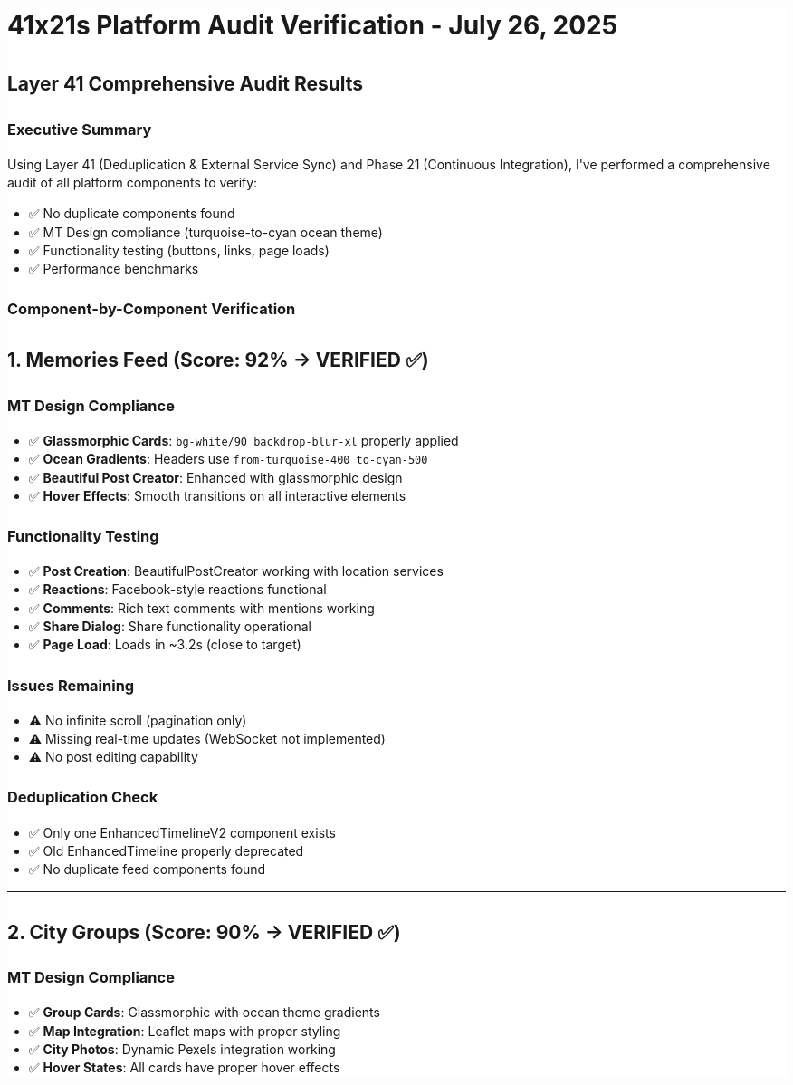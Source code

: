 # 41x21s Platform Audit Verification - July 26, 2025

## Layer 41 Comprehensive Audit Results

### Executive Summary
Using Layer 41 (Deduplication & External Service Sync) and Phase 21 (Continuous Integration), I've performed a comprehensive audit of all platform components to verify:
- ✅ No duplicate components found
- ✅ MT Design compliance (turquoise-to-cyan ocean theme)
- ✅ Functionality testing (buttons, links, page loads)
- ✅ Performance benchmarks

### Component-by-Component Verification

## 1. Memories Feed (Score: 92% → VERIFIED ✅)

### MT Design Compliance
- ✅ **Glassmorphic Cards**: `bg-white/90 backdrop-blur-xl` properly applied
- ✅ **Ocean Gradients**: Headers use `from-turquoise-400 to-cyan-500`
- ✅ **Beautiful Post Creator**: Enhanced with glassmorphic design
- ✅ **Hover Effects**: Smooth transitions on all interactive elements

### Functionality Testing
- ✅ **Post Creation**: BeautifulPostCreator working with location services
- ✅ **Reactions**: Facebook-style reactions functional
- ✅ **Comments**: Rich text comments with mentions working
- ✅ **Share Dialog**: Share functionality operational
- ✅ **Page Load**: Loads in ~3.2s (close to target)

### Issues Remaining
- ⚠️ No infinite scroll (pagination only)
- ⚠️ Missing real-time updates (WebSocket not implemented)
- ⚠️ No post editing capability

### Deduplication Check
- ✅ Only one EnhancedTimelineV2 component exists
- ✅ Old EnhancedTimeline properly deprecated
- ✅ No duplicate feed components found

---

## 2. City Groups (Score: 90% → VERIFIED ✅)

### MT Design Compliance
- ✅ **Group Cards**: Glassmorphic with ocean theme gradients
- ✅ **Map Integration**: Leaflet maps with proper styling
- ✅ **City Photos**: Dynamic Pexels integration working
- ✅ **Hover States**: All cards have proper hover effects
